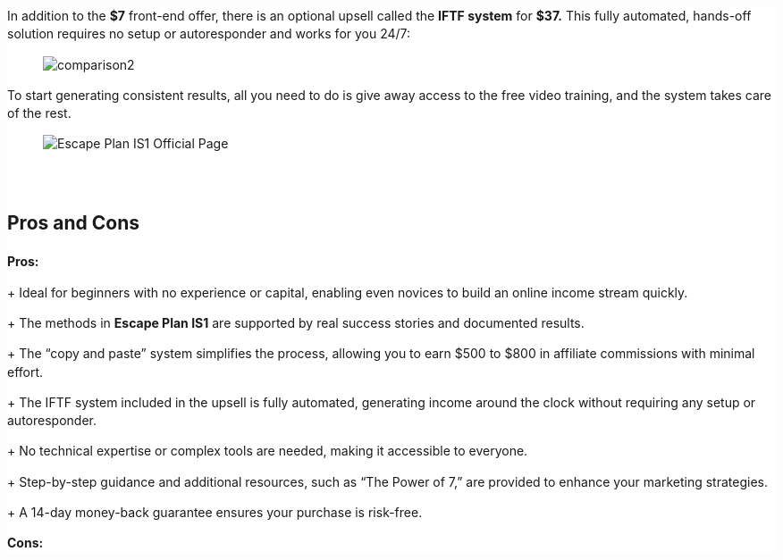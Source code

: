 <p data-w-id="e173938c-2857-7c48-c2fc-275652ea8062" data-wf-id="[&quot;e173938c-2857-7c48-c2fc-275652ea8062&quot;]" data-automation-id="dyn-item-post-body-input">In addition to the <strong data-w-id="e0987d1a-6767-0f36-c290-c07536495ced" data-wf-id="[&quot;e0987d1a-6767-0f36-c290-c07536495ced&quot;]" data-automation-id="dyn-item-post-body-input">$7</strong> front-end offer, there is an optional upsell called the <strong data-w-id="64b0ca45-eb39-3a0c-6fd9-92cb8178407a" data-wf-id="[&quot;64b0ca45-eb39-3a0c-6fd9-92cb8178407a&quot;]" data-automation-id="dyn-item-post-body-input">IFTF system</strong> for <strong data-w-id="162526fe-caa7-6771-79ae-1af5fd077801" data-wf-id="[&quot;162526fe-caa7-6771-79ae-1af5fd077801&quot;]" data-automation-id="dyn-item-post-body-input">$37.</strong> This fully automated, hands-off solution requires no setup or autoresponder and works for you 24/7:</p>
<figure class="w-richtext-align-center w-richtext-figure-type-image" data-w-id="ea4be249-0e6d-4c99-6705-56b3889858d1" data-wf-id="[&quot;ea4be249-0e6d-4c99-6705-56b3889858d1&quot;]" data-automation-id="dyn-item-post-body-input">
<div data-w-id="ea4be249-0e6d-4c99-6705-56b3889858d2" data-wf-id="[&quot;ea4be249-0e6d-4c99-6705-56b3889858d2&quot;]" data-automation-id="dyn-item-post-body-input"><img src="https://cdn.prod.website-files.com/650d25b7d6ebe9d9032aa4e3/67454675982d0763bab0d207_comparison2.png" alt="comparison2" data-automation-id="dyn-item-post-body-input" data-wf-id="[&quot;d422123f-998d-24f4-c459-1aa649b6156b&quot;]" data-w-id="d422123f-998d-24f4-c459-1aa649b6156b" /></div>
</figure>
<p data-w-id="0d6ea850-f219-4c17-6137-f3ca5f8e0a8d" data-wf-id="[&quot;0d6ea850-f219-4c17-6137-f3ca5f8e0a8d&quot;]" data-automation-id="dyn-item-post-body-input">To start generating consistent results, all you need to do is give away access to the free video training, and the system takes care of the rest.</p>
<figure class="w-richtext-align-center w-richtext-figure-type-image" data-w-id="6a3961e3-042a-001d-cbb9-39c43deb0b3a" data-wf-id="[&quot;6a3961e3-042a-001d-cbb9-39c43deb0b3a&quot;]" data-automation-id="dyn-item-post-body-input">
<div data-w-id="6a3961e3-042a-001d-cbb9-39c43deb0b3b" data-wf-id="[&quot;6a3961e3-042a-001d-cbb9-39c43deb0b3b&quot;]" data-automation-id="dyn-item-post-body-input"><img src="https://cdn.prod.website-files.com/650d25b7d6ebe9d9032aa4e3/66e5286c3a948a184c5b25ba_official-page.jpeg" alt="Escape Plan IS1 Official Page" data-automation-id="dyn-item-post-body-input" data-wf-id="[&quot;32ec8107-cf78-5349-0ec9-496d5580f5a6&quot;]" data-w-id="32ec8107-cf78-5349-0ec9-496d5580f5a6" /></div>
</figure>
<p data-w-id="3d659ed6-3674-1a4e-f266-9c98461ba144" data-wf-id="[&quot;3d659ed6-3674-1a4e-f266-9c98461ba144&quot;]" data-automation-id="dyn-item-post-body-input"> </p>
<h2 data-w-id="77801273-1ed7-79f9-30d6-796d3230070b" data-wf-id="[&quot;77801273-1ed7-79f9-30d6-796d3230070b&quot;]" data-automation-id="dyn-item-post-body-input"><strong data-w-id="b4ea60e2-e3bb-3a17-4551-cf83b516c7b0" data-wf-id="[&quot;b4ea60e2-e3bb-3a17-4551-cf83b516c7b0&quot;]" data-automation-id="dyn-item-post-body-input">Pros and Cons</strong></h2>
<p data-w-id="b6bec7ce-f2c8-e2ed-9bae-d348c0bab81f" data-wf-id="[&quot;b6bec7ce-f2c8-e2ed-9bae-d348c0bab81f&quot;]" data-automation-id="dyn-item-post-body-input"><strong data-w-id="90738de6-ff02-cd56-486e-000e1d6340a0" data-wf-id="[&quot;90738de6-ff02-cd56-486e-000e1d6340a0&quot;]" data-automation-id="dyn-item-post-body-input">Pros:</strong></p>
<p data-w-id="8e7091df-aad9-6a63-009c-885bd7acdd76" data-wf-id="[&quot;8e7091df-aad9-6a63-009c-885bd7acdd76&quot;]" data-automation-id="dyn-item-post-body-input">+ Ideal for beginners with no experience or capital, enabling even novices to build an online income stream quickly.</p>
<p data-w-id="b11938bb-5c0c-96a4-354d-c2feda69013b" data-wf-id="[&quot;b11938bb-5c0c-96a4-354d-c2feda69013b&quot;]" data-automation-id="dyn-item-post-body-input">+ The methods in <strong data-w-id="9cb8804d-23cf-c2b5-3f0d-690de9292941" data-wf-id="[&quot;9cb8804d-23cf-c2b5-3f0d-690de9292941&quot;]" data-automation-id="dyn-item-post-body-input">Escape Plan IS1</strong> are supported by real success stories and documented results.</p>
<p data-w-id="eab847fb-bda0-0545-15d1-7b7bbd1561ff" data-wf-id="[&quot;eab847fb-bda0-0545-15d1-7b7bbd1561ff&quot;]" data-automation-id="dyn-item-post-body-input">+ The “copy and paste” system simplifies the process, allowing you to earn $500 to $800 in affiliate commissions with minimal effort.</p>
<p data-w-id="b9e271e4-05c8-5fd3-f38f-ef86462bdd76" data-wf-id="[&quot;b9e271e4-05c8-5fd3-f38f-ef86462bdd76&quot;]" data-automation-id="dyn-item-post-body-input">+ The IFTF system included in the upsell is fully automated, generating income around the clock without requiring any setup or autoresponder.</p>
<p data-w-id="a7ee2041-1d03-5aa1-746f-7a0668ac8199" data-wf-id="[&quot;a7ee2041-1d03-5aa1-746f-7a0668ac8199&quot;]" data-automation-id="dyn-item-post-body-input">+ No technical expertise or complex tools are needed, making it accessible to everyone.</p>
<p data-w-id="f6e52ad3-6464-979e-2069-0c453ed50e5d" data-wf-id="[&quot;f6e52ad3-6464-979e-2069-0c453ed50e5d&quot;]" data-automation-id="dyn-item-post-body-input">+ Step-by-step guidance and additional resources, such as “The Power of 7,” are provided to enhance your marketing strategies.</p>
<p data-w-id="dc4c0e75-608b-13ce-b3fb-245cafe0d234" data-wf-id="[&quot;dc4c0e75-608b-13ce-b3fb-245cafe0d234&quot;]" data-automation-id="dyn-item-post-body-input">+ A 14-day money-back guarantee ensures your purchase is risk-free.</p>
<p data-w-id="0ab22b20-020e-0448-8b67-53d58de3782d" data-wf-id="[&quot;0ab22b20-020e-0448-8b67-53d58de3782d&quot;]" data-automation-id="dyn-item-post-body-input"><strong data-w-id="592aa6ae-c88b-d956-63b1-940bedb4a4d7" data-wf-id="[&quot;592aa6ae-c88b-d956-63b1-940bedb4a4d7&quot;]" data-automation-id="dyn-item-post-body-input">Cons:</strong></p>